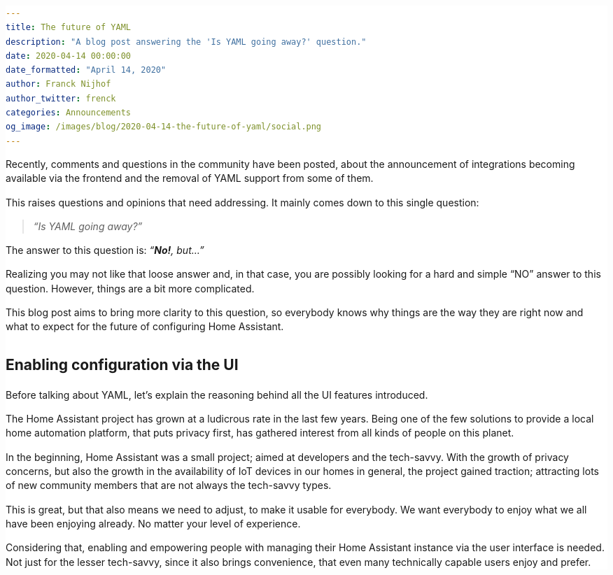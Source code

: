 ```yaml
---
title: The future of YAML
description: "A blog post answering the 'Is YAML going away?' question."
date: 2020-04-14 00:00:00
date_formatted: "April 14, 2020"
author: Franck Nijhof
author_twitter: frenck
categories: Announcements
og_image: /images/blog/2020-04-14-the-future-of-yaml/social.png
---
```


Recently, comments and questions in the community have been posted, about the
announcement of integrations becoming available via the frontend and the removal
of YAML support from some of them.

This raises questions and opinions that need addressing. It mainly comes down to
this single question:

> _“Is YAML going away?”_

The answer to this question is: _“**No!**, but…”_

Realizing you may not like that loose answer and, in that case, you are possibly
looking for a hard and simple “NO” answer to this question. However, things are
a bit more complicated.

This blog post aims to bring more clarity to this question, so everybody knows
why things are the way they are right now and what to expect for the future of
configuring Home Assistant.

## Enabling configuration via the UI

Before talking about YAML, let’s explain the reasoning behind all the UI
features introduced.

The Home Assistant project has grown at a ludicrous rate in the last few years.
Being one of the few solutions to provide a local home automation platform,
that puts privacy first, has gathered interest from all kinds of people on this
planet.

In the beginning, Home Assistant was a small project; aimed at developers and
the tech-savvy. With the growth of privacy concerns, but also the growth in the
availability of IoT devices in our homes in general, the project gained
traction; attracting lots of new community members that are not always the
tech-savvy types.

This is great, but that also means we need to adjust, to make it usable for
everybody. We want everybody to enjoy what we all have been enjoying already.
No matter your level of experience.

Considering that, enabling and empowering people with managing their
Home Assistant instance via the user interface is needed. Not just for the
lesser tech-savvy, since it also brings convenience, that even many technically
capable users enjoy and prefer.
